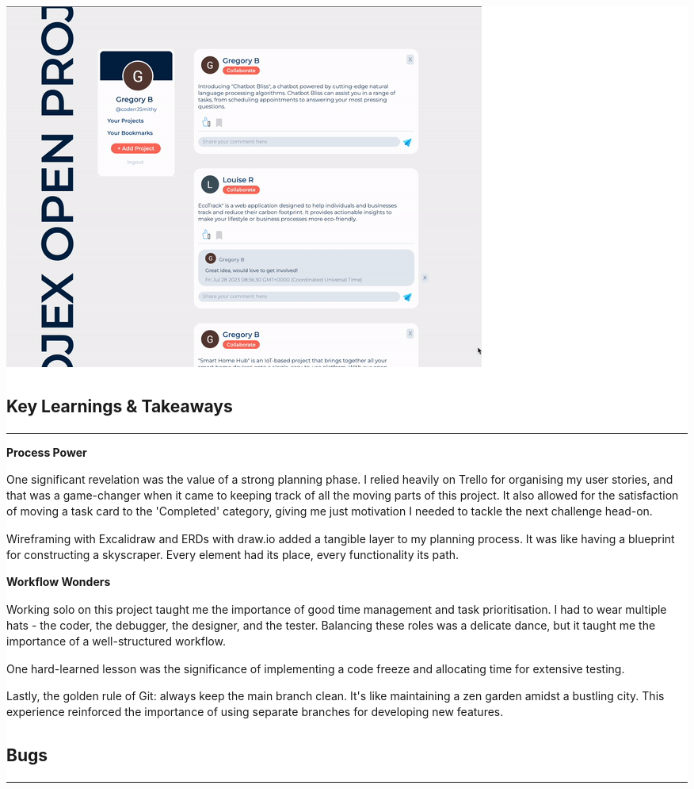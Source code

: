 ![Dashboard scroll](/public/images/readme/scroll.gif)

## Key Learnings & Takeaways

---

**Process Power**

One significant revelation was the value of a strong planning phase. I relied heavily on Trello for organising my user stories, and that was a game-changer when it came to keeping track of all the moving parts of this project. It also allowed for the satisfaction of moving a task card to the 'Completed' category, giving me just motivation I needed to tackle the next challenge head-on.

Wireframing with Excalidraw and ERDs with draw.io added a tangible layer to my planning process. It was like having a blueprint for constructing a skyscraper. Every element had its place, every functionality its path.

**Workflow Wonders**

Working solo on this project taught me the importance of good time management and task prioritisation. I had to wear multiple hats - the coder, the debugger, the designer, and the tester. Balancing these roles was a delicate dance, but it taught me the importance of a well-structured workflow.

One hard-learned lesson was the significance of implementing a code freeze and allocating time for extensive testing.

Lastly, the golden rule of Git: always keep the main branch clean. It's like maintaining a zen garden amidst a bustling city. This experience reinforced the importance of using separate branches for developing new features.

## Bugs

---